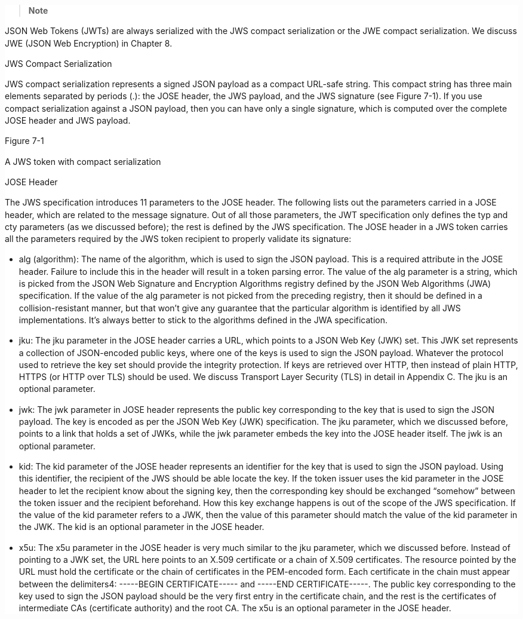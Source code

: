 > **Note**
>


JSON Web Tokens (JWTs) are always serialized with the JWS compact serialization or the JWE compact serialization. We discuss JWE (JSON Web Encryption) in Chapter 8.

JWS Compact Serialization

JWS compact serialization represents a signed JSON payload as a compact URL-safe string. This compact string has three main elements separated by periods (.): the JOSE header, the JWS payload, and the JWS signature (see Figure 7-1). If you use compact serialization against a JSON payload, then you can have only a single signature, which is computed over the complete JOSE header and JWS payload.

 

Figure 7-1

A JWS token with compact serialization

JOSE Header

The JWS specification introduces 11 parameters to the JOSE header. The following lists out the parameters carried in a JOSE header, which are related to the message signature. Out of all those parameters, the JWT specification only defines the typ and cty parameters (as we discussed before); the rest is defined by the JWS specification. The JOSE header in a JWS token carries all the parameters required by the JWS token recipient to properly validate its signature:

- alg (algorithm): The name of the algorithm, which is used to sign the JSON payload. This is a required attribute in the JOSE header. Failure to include this in the header will result in a token parsing error. The value of the alg parameter is a string, which is picked from the JSON Web Signature and Encryption Algorithms registry defined by the JSON Web Algorithms (JWA) specification. If the value of the alg parameter is not picked from the preceding registry, then it should be defined in a collision-resistant manner, but that won’t give any guarantee that the particular algorithm is identified by all JWS implementations. It’s always better to stick to the algorithms defined in the JWA specification.

- jku: The jku parameter in the JOSE header carries a URL, which points to a JSON Web Key (JWK) set. This JWK set represents a collection of JSON-encoded public keys, where one of the keys is used to sign the JSON payload. Whatever the protocol used to retrieve the key set should provide the integrity protection. If keys are retrieved over HTTP, then instead of plain HTTP, HTTPS (or HTTP over TLS) should be used. We discuss Transport Layer Security (TLS) in detail in Appendix C. The jku is an optional parameter.

- jwk: The jwk parameter in JOSE header represents the public key corresponding to the key that is used to sign the JSON payload. The key is encoded as per the JSON Web Key (JWK) specification. The jku parameter, which we discussed before, points to a link that holds a set of JWKs, while the jwk parameter embeds the key into the JOSE header itself. The jwk is an optional parameter.

- kid: The kid parameter of the JOSE header represents an identifier for the key that is used to sign the JSON payload. Using this identifier, the recipient of the JWS should be able locate the key. If the token issuer uses the kid parameter in the JOSE header to let the recipient know about the signing key, then the corresponding key should be exchanged “somehow” between the token issuer and the recipient beforehand. How this key exchange happens is out of the scope of the JWS specification. If the value of the kid parameter refers to a JWK, then the value of this parameter should match the value of the kid parameter in the JWK. The kid is an optional parameter in the JOSE header.

- x5u: The x5u parameter in the JOSE header is very much similar to the jku parameter, which we discussed before. Instead of pointing to a JWK set, the URL here points to an X.509 certificate or a chain of X.509 certificates. The resource pointed by the URL must hold the certificate or the chain of certificates in the PEM-encoded form. Each certificate in the chain must appear between the delimiters4: -----BEGIN CERTIFICATE----- and -----END CERTIFICATE-----. The public key corresponding to the key used to sign the JSON payload should be the very first entry in the certificate chain, and the rest is the certificates of intermediate CAs (certificate authority) and the root CA. The x5u is an optional parameter in the JOSE header.
